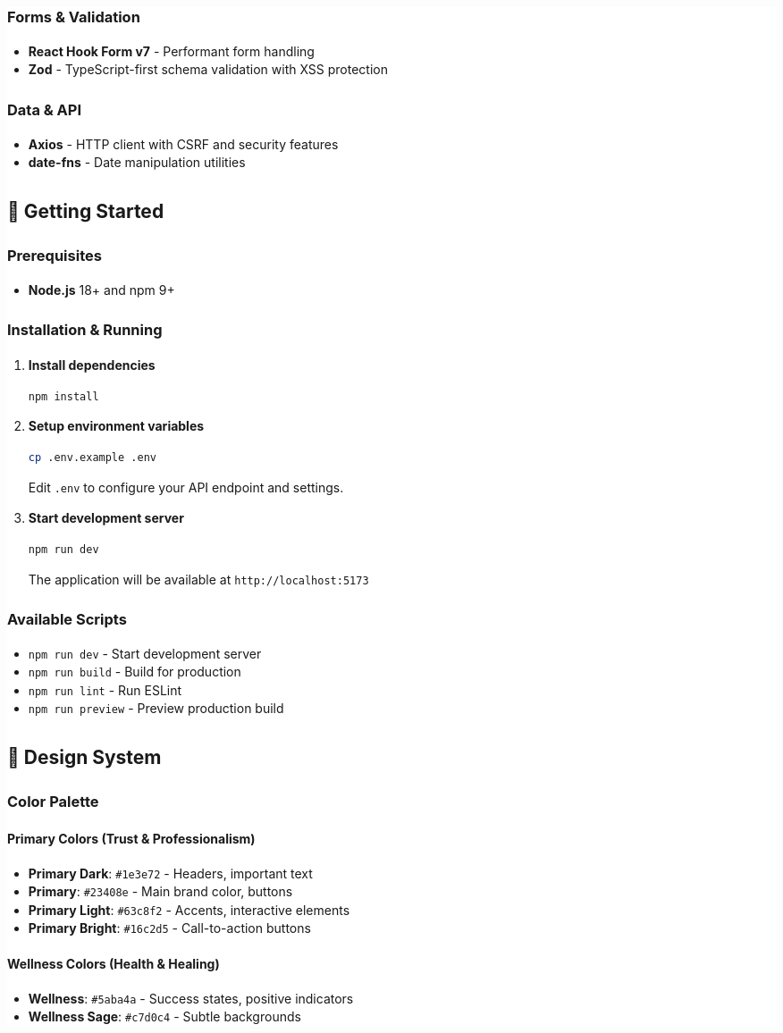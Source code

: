 ### Forms & Validation
- **React Hook Form v7** - Performant form handling
- **Zod** - TypeScript-first schema validation with XSS protection

### Data & API
- **Axios** - HTTP client with CSRF and security features
- **date-fns** - Date manipulation utilities

## 🚀 Getting Started

### Prerequisites
- **Node.js** 18+ and npm 9+

### Installation & Running

1. **Install dependencies**
   ```bash
   npm install
   ```

2. **Setup environment variables**
   ```bash
   cp .env.example .env
   ```
   Edit `.env` to configure your API endpoint and settings.

3. **Start development server**
   ```bash
   npm run dev
   ```
   The application will be available at `http://localhost:5173`

### Available Scripts

- `npm run dev` - Start development server
- `npm run build` - Build for production
- `npm run lint` - Run ESLint
- `npm run preview` - Preview production build

## 🎨 Design System

### Color Palette

#### Primary Colors (Trust & Professionalism)
- **Primary Dark**: `#1e3e72` - Headers, important text
- **Primary**: `#23408e` - Main brand color, buttons
- **Primary Light**: `#63c8f2` - Accents, interactive elements
- **Primary Bright**: `#16c2d5` - Call-to-action buttons

#### Wellness Colors (Health & Healing)
- **Wellness**: `#5aba4a` - Success states, positive indicators
- **Wellness Sage**: `#c7d0c4` - Subtle backgrounds
